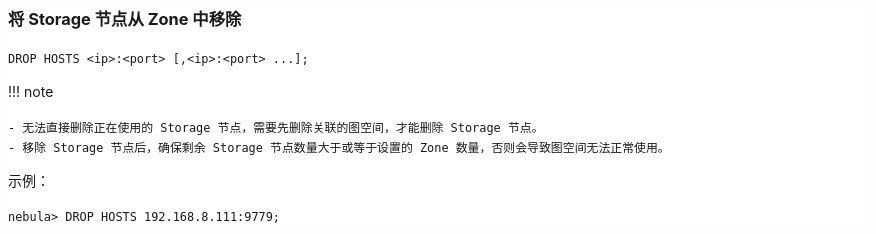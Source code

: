### 将 Storage 节点从 Zone 中移除

```ngql
DROP HOSTS <ip>:<port> [,<ip>:<port> ...];
```

!!! note

    - 无法直接删除正在使用的 Storage 节点，需要先删除关联的图空间，才能删除 Storage 节点。
    - 移除 Storage 节点后，确保剩余 Storage 节点数量大于或等于设置的 Zone 数量，否则会导致图空间无法正常使用。

示例：

```ngql
nebula> DROP HOSTS 192.168.8.111:9779;
```



